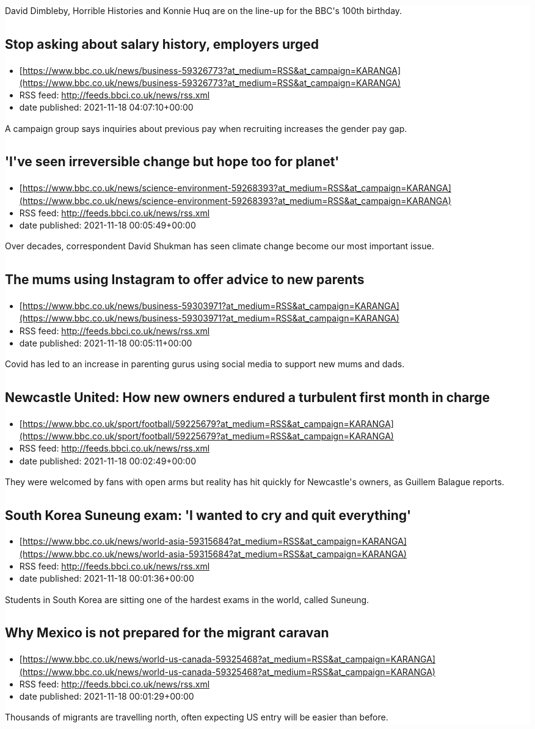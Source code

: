 David Dimbleby, Horrible Histories and Konnie Huq are on the line-up for the BBC's 100th birthday.

## Stop asking about salary history, employers urged
 - [https://www.bbc.co.uk/news/business-59326773?at_medium=RSS&at_campaign=KARANGA](https://www.bbc.co.uk/news/business-59326773?at_medium=RSS&at_campaign=KARANGA)
 - RSS feed: http://feeds.bbci.co.uk/news/rss.xml
 - date published: 2021-11-18 04:07:10+00:00

A campaign group says inquiries about previous pay when recruiting increases the gender pay gap.

## 'I've seen irreversible change but hope too for planet'
 - [https://www.bbc.co.uk/news/science-environment-59268393?at_medium=RSS&at_campaign=KARANGA](https://www.bbc.co.uk/news/science-environment-59268393?at_medium=RSS&at_campaign=KARANGA)
 - RSS feed: http://feeds.bbci.co.uk/news/rss.xml
 - date published: 2021-11-18 00:05:49+00:00

Over decades, correspondent David Shukman has seen climate change become our most important issue.

## The mums using Instagram to offer advice to new parents
 - [https://www.bbc.co.uk/news/business-59303971?at_medium=RSS&at_campaign=KARANGA](https://www.bbc.co.uk/news/business-59303971?at_medium=RSS&at_campaign=KARANGA)
 - RSS feed: http://feeds.bbci.co.uk/news/rss.xml
 - date published: 2021-11-18 00:05:11+00:00

Covid has led to an increase in parenting gurus using social media to support new mums and dads.

## Newcastle United: How new owners endured a turbulent first month in charge
 - [https://www.bbc.co.uk/sport/football/59225679?at_medium=RSS&at_campaign=KARANGA](https://www.bbc.co.uk/sport/football/59225679?at_medium=RSS&at_campaign=KARANGA)
 - RSS feed: http://feeds.bbci.co.uk/news/rss.xml
 - date published: 2021-11-18 00:02:49+00:00

They were welcomed by fans with open arms but reality has hit quickly for Newcastle's owners, as Guillem Balague reports.

## South Korea Suneung exam: 'I wanted to cry and quit everything'
 - [https://www.bbc.co.uk/news/world-asia-59315684?at_medium=RSS&at_campaign=KARANGA](https://www.bbc.co.uk/news/world-asia-59315684?at_medium=RSS&at_campaign=KARANGA)
 - RSS feed: http://feeds.bbci.co.uk/news/rss.xml
 - date published: 2021-11-18 00:01:36+00:00

Students in South Korea are sitting one of the hardest exams in the world, called Suneung.

## Why Mexico is not prepared for the migrant caravan
 - [https://www.bbc.co.uk/news/world-us-canada-59325468?at_medium=RSS&at_campaign=KARANGA](https://www.bbc.co.uk/news/world-us-canada-59325468?at_medium=RSS&at_campaign=KARANGA)
 - RSS feed: http://feeds.bbci.co.uk/news/rss.xml
 - date published: 2021-11-18 00:01:29+00:00

Thousands of migrants are travelling north, often expecting US entry will be easier than before.

